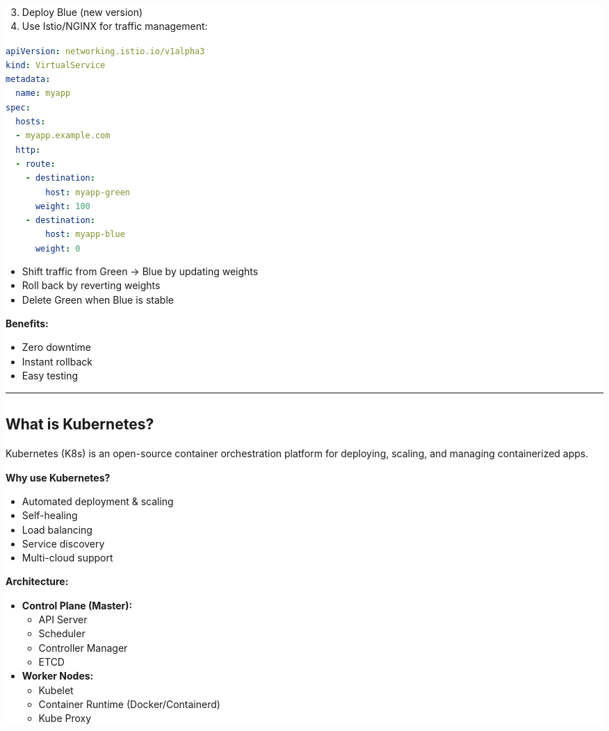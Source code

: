 3. Deploy Blue (new version)
4. Use Istio/NGINX for traffic management:

```yaml
apiVersion: networking.istio.io/v1alpha3
kind: VirtualService
metadata:
  name: myapp
spec:
  hosts:
  - myapp.example.com
  http:
  - route:
    - destination:
        host: myapp-green
      weight: 100
    - destination:
        host: myapp-blue
      weight: 0
```

- Shift traffic from Green → Blue by updating weights
- Roll back by reverting weights
- Delete Green when Blue is stable

**Benefits:**  
- Zero downtime  
- Instant rollback  
- Easy testing

---

## What is Kubernetes?

Kubernetes (K8s) is an open-source container orchestration platform for deploying, scaling, and managing containerized apps.

**Why use Kubernetes?**  
- Automated deployment & scaling  
- Self-healing  
- Load balancing  
- Service discovery  
- Multi-cloud support

**Architecture:**  
- **Control Plane (Master):**
    - API Server
    - Scheduler
    - Controller Manager
    - ETCD
- **Worker Nodes:**
    - Kubelet
    - Container Runtime (Docker/Containerd)
    - Kube Proxy
